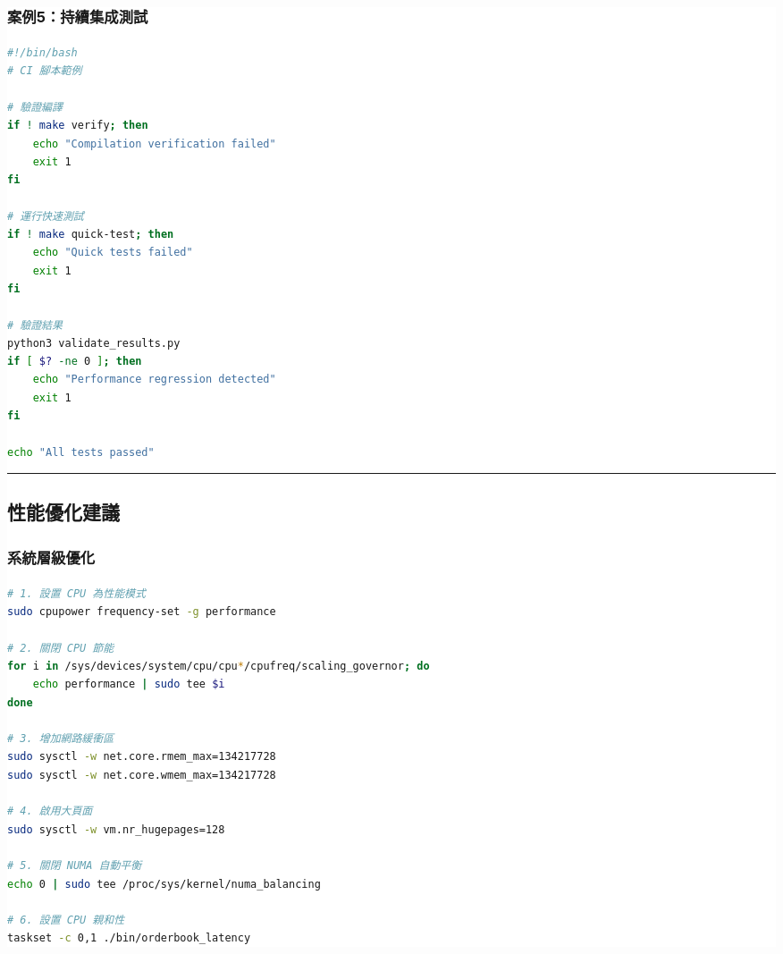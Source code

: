 ### 案例5：持續集成測試

```bash
#!/bin/bash
# CI 腳本範例

# 驗證編譯
if ! make verify; then
    echo "Compilation verification failed"
    exit 1
fi

# 運行快速測試
if ! make quick-test; then
    echo "Quick tests failed"
    exit 1
fi

# 驗證結果
python3 validate_results.py
if [ $? -ne 0 ]; then
    echo "Performance regression detected"
    exit 1
fi

echo "All tests passed"
```

---

## 性能優化建議

### 系統層級優化

```bash
# 1. 設置 CPU 為性能模式
sudo cpupower frequency-set -g performance

# 2. 關閉 CPU 節能
for i in /sys/devices/system/cpu/cpu*/cpufreq/scaling_governor; do
    echo performance | sudo tee $i
done

# 3. 增加網路緩衝區
sudo sysctl -w net.core.rmem_max=134217728
sudo sysctl -w net.core.wmem_max=134217728

# 4. 啟用大頁面
sudo sysctl -w vm.nr_hugepages=128

# 5. 關閉 NUMA 自動平衡
echo 0 | sudo tee /proc/sys/kernel/numa_balancing

# 6. 設置 CPU 親和性
taskset -c 0,1 ./bin/orderbook_latency
```
